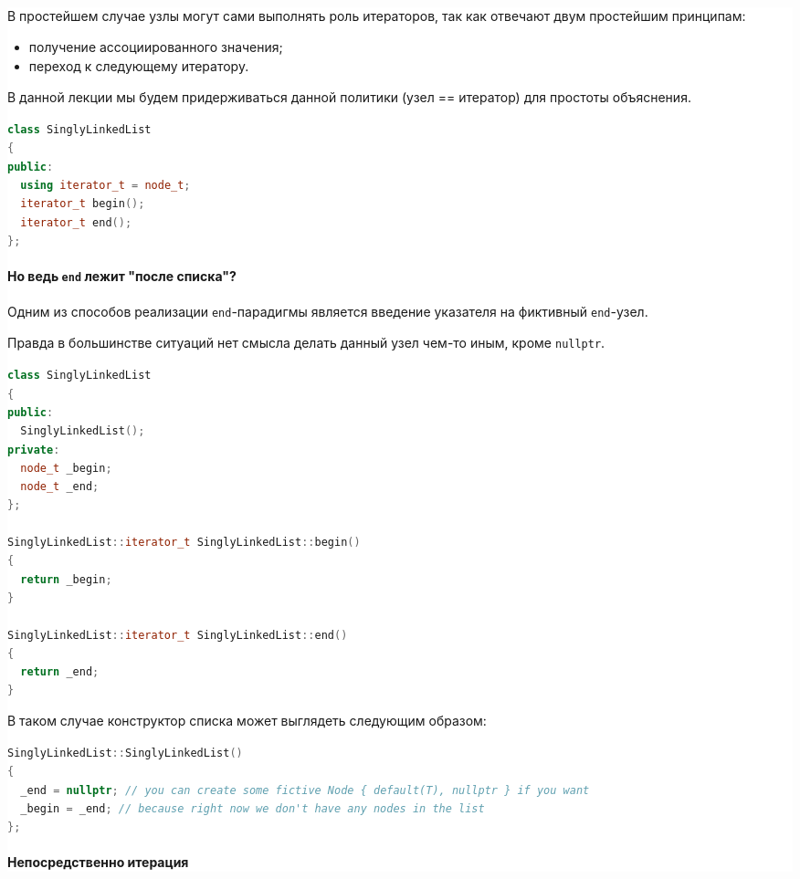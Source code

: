 В простейшем случае узлы могут сами выполнять роль итераторов, так как отвечают двум простейшим принципам:

- получение ассоциированного значения;
- переход к следующему итератору.

В данной лекции мы будем придерживаться данной политики (узел == итератор) для простоты объяснения.

```cpp
class SinglyLinkedList
{
public:
  using iterator_t = node_t;
  iterator_t begin();
  iterator_t end();
};
```

#### Но ведь `end` лежит "после списка"?

Одним из способов реализации `end`-парадигмы является введение указателя на фиктивный `end`-узел.

Правда в большинстве ситуаций нет смысла делать данный узел чем-то иным, кроме `nullptr`.

```cpp
class SinglyLinkedList
{
public:
  SinglyLinkedList();
private:
  node_t _begin;
  node_t _end;
};

SinglyLinkedList::iterator_t SinglyLinkedList::begin()
{
  return _begin;
}

SinglyLinkedList::iterator_t SinglyLinkedList::end()
{
  return _end;
}
```

В таком случае конструктор списка может выглядеть следующим образом:

```cpp
SinglyLinkedList::SinglyLinkedList()
{
  _end = nullptr; // you can create some fictive Node { default(T), nullptr } if you want
  _begin = _end; // because right now we don't have any nodes in the list
};
```

#### Непосредственно итерация
